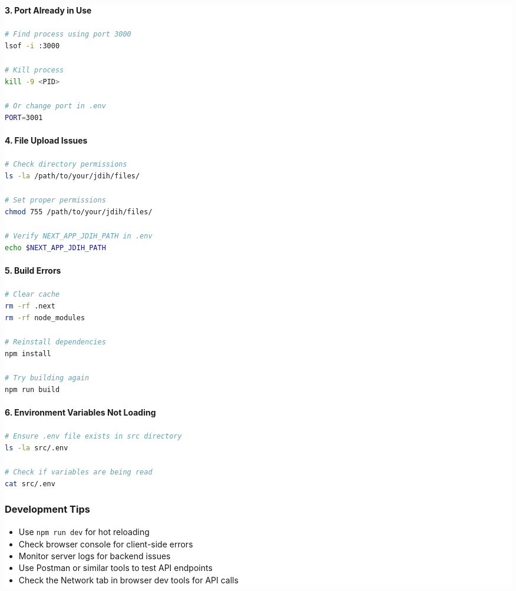 #### **3. Port Already in Use**

```bash
# Find process using port 3000
lsof -i :3000

# Kill process
kill -9 <PID>

# Or change port in .env
PORT=3001
```

#### **4. File Upload Issues**

```bash
# Check directory permissions
ls -la /path/to/your/jdih/files/

# Set proper permissions
chmod 755 /path/to/your/jdih/files/

# Verify NEXT_APP_JDIH_PATH in .env
echo $NEXT_APP_JDIH_PATH
```

#### **5. Build Errors**

```bash
# Clear cache
rm -rf .next
rm -rf node_modules

# Reinstall dependencies
npm install

# Try building again
npm run build
```

#### **6. Environment Variables Not Loading**

```bash
# Ensure .env file exists in src directory
ls -la src/.env

# Check if variables are being read
cat src/.env
```

### **Development Tips**

- Use `npm run dev` for hot reloading
- Check browser console for client-side errors
- Monitor server logs for backend issues
- Use Postman or similar tools to test API endpoints
- Check the Network tab in browser dev tools for API calls
